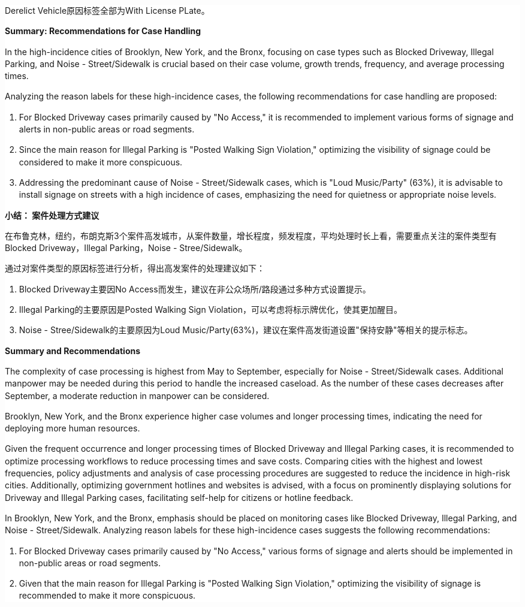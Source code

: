 Derelict Vehicle原因标签全部为With License PLate。

**Summary: Recommendations for Case Handling**

In the high-incidence cities of Brooklyn, New York, and the Bronx, focusing on case types such as Blocked Driveway, Illegal Parking, and Noise - Street/Sidewalk is crucial based on their case volume, growth trends, frequency, and average processing times.

Analyzing the reason labels for these high-incidence cases, the following recommendations for case handling are proposed:

1. For Blocked Driveway cases primarily caused by "No Access," it is recommended to implement various forms of signage and alerts in non-public areas or road segments.

2. Since the main reason for Illegal Parking is "Posted Walking Sign Violation," optimizing the visibility of signage could be considered to make it more conspicuous.

3. Addressing the predominant cause of Noise - Street/Sidewalk cases, which is "Loud Music/Party" (63%), it is advisable to install signage on streets with a high incidence of cases, emphasizing the need for quietness or appropriate noise levels.

**小结： 案件处理方式建议**

在布鲁克林，纽约，布朗克斯3个案件高发城市，从案件数量，增长程度，频发程度，平均处理时长上看，需要重点关注的案件类型有Blocked Driveway，Illegal Parking，Noise - Stree/Sidewalk。

通过对案件类型的原因标签进行分析，得出高发案件的处理建议如下：

1. Blocked Driveway主要因No Access而发生，建议在非公众场所/路段通过多种方式设置提示。

2. Illegal Parking的主要原因是Posted Walking Sign Violation，可以考虑将标示牌优化，使其更加醒目。

3. Noise - Stree/Sidewalk的主要原因为Loud Music/Party(63%)，建议在案件高发街道设置"保持安静"等相关的提示标志。

**Summary and Recommendations**

The complexity of case processing is highest from May to September, especially for Noise - Street/Sidewalk cases. Additional manpower may be needed during this period to handle the increased caseload. As the number of these cases decreases after September, a moderate reduction in manpower can be considered.

Brooklyn, New York, and the Bronx experience higher case volumes and longer processing times, indicating the need for deploying more human resources.

Given the frequent occurrence and longer processing times of Blocked Driveway and Illegal Parking cases, it is recommended to optimize processing workflows to reduce processing times and save costs. Comparing cities with the highest and lowest frequencies, policy adjustments and analysis of case processing procedures are suggested to reduce the incidence in high-risk cities. Additionally, optimizing government hotlines and websites is advised, with a focus on prominently displaying solutions for Driveway and Illegal Parking cases, facilitating self-help for citizens or hotline feedback.

In Brooklyn, New York, and the Bronx, emphasis should be placed on monitoring cases like Blocked Driveway, Illegal Parking, and Noise - Street/Sidewalk. Analyzing reason labels for these high-incidence cases suggests the following recommendations:

1. For Blocked Driveway cases primarily caused by "No Access," various forms of signage and alerts should be implemented in non-public areas or road segments.

2. Given that the main reason for Illegal Parking is "Posted Walking Sign Violation," optimizing the visibility of signage is recommended to make it more conspicuous.
